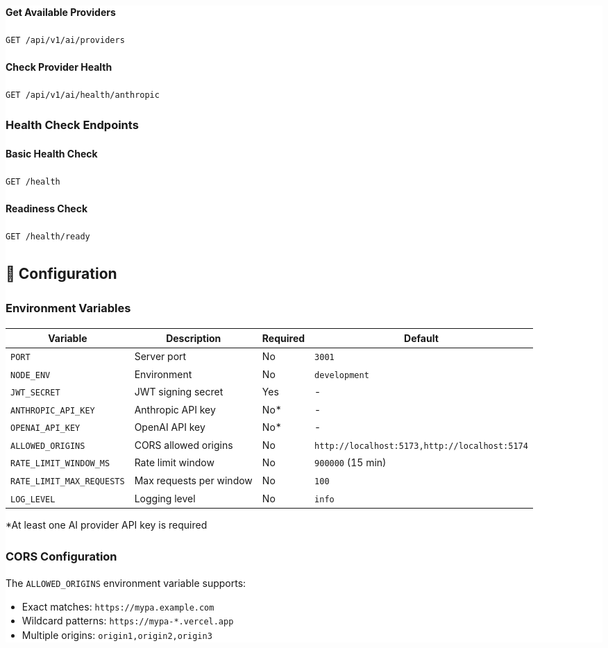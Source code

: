 #### Get Available Providers
```http
GET /api/v1/ai/providers
```

#### Check Provider Health
```http
GET /api/v1/ai/health/anthropic
```

### Health Check Endpoints

#### Basic Health Check
```http
GET /health
```

#### Readiness Check
```http
GET /health/ready
```

## 🔧 Configuration

### Environment Variables

| Variable | Description | Required | Default |
|----------|-------------|----------|---------|
| `PORT` | Server port | No | `3001` |
| `NODE_ENV` | Environment | No | `development` |
| `JWT_SECRET` | JWT signing secret | Yes | - |
| `ANTHROPIC_API_KEY` | Anthropic API key | No* | - |
| `OPENAI_API_KEY` | OpenAI API key | No* | - |
| `ALLOWED_ORIGINS` | CORS allowed origins | No | `http://localhost:5173,http://localhost:5174` |
| `RATE_LIMIT_WINDOW_MS` | Rate limit window | No | `900000` (15 min) |
| `RATE_LIMIT_MAX_REQUESTS` | Max requests per window | No | `100` |
| `LOG_LEVEL` | Logging level | No | `info` |

*At least one AI provider API key is required

### CORS Configuration

The `ALLOWED_ORIGINS` environment variable supports:
- Exact matches: `https://mypa.example.com`
- Wildcard patterns: `https://mypa-*.vercel.app`
- Multiple origins: `origin1,origin2,origin3`

